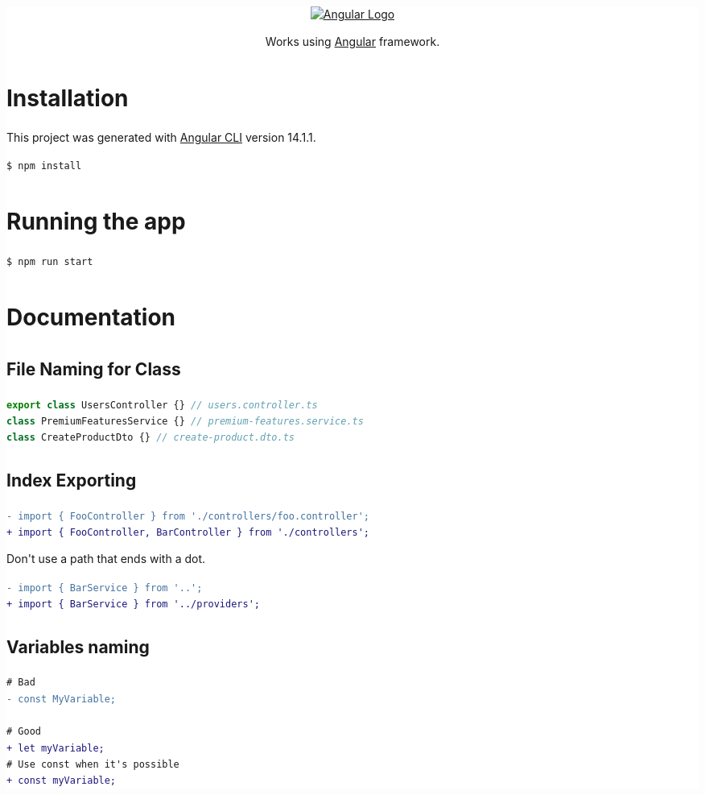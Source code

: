 <p align="center">
  <a href="https://angular.io/" target="blank"><img src="https://angular.io/assets/images/logos/angular/angular.svg" width="300" alt="Angular Logo" /></a>
</p>

[circleci-image]: https://img.shields.io/circleci/build/github/nestjs/nest/master?token=abc123def456
[circleci-url]: https://circleci.com/gh/nestjs/nest

  <p align="center">Works using <a href="https://angular.io/" target="_blank">Angular</a> framework.</p>

# Installation
This project was generated with [Angular CLI](https://github.com/angular/angular-cli) version 14.1.1.
```bash
$ npm install
```

# Running the app

```bash
$ npm run start
```
# Documentation

## File Naming for Class

```ts
export class UsersController {} // users.controller.ts
class PremiumFeaturesService {} // premium-features.service.ts
class CreateProductDto {} // create-product.dto.ts
```

## Index Exporting

```diff
- import { FooController } from './controllers/foo.controller';
+ import { FooController, BarController } from './controllers';
```

Don't use a path that ends with a dot.

```diff
- import { BarService } from '..';
+ import { BarService } from '../providers';
```

## Variables naming

```diff
# Bad
- const MyVariable;

# Good
+ let myVariable;
# Use const when it's possible
+ const myVariable;
```
